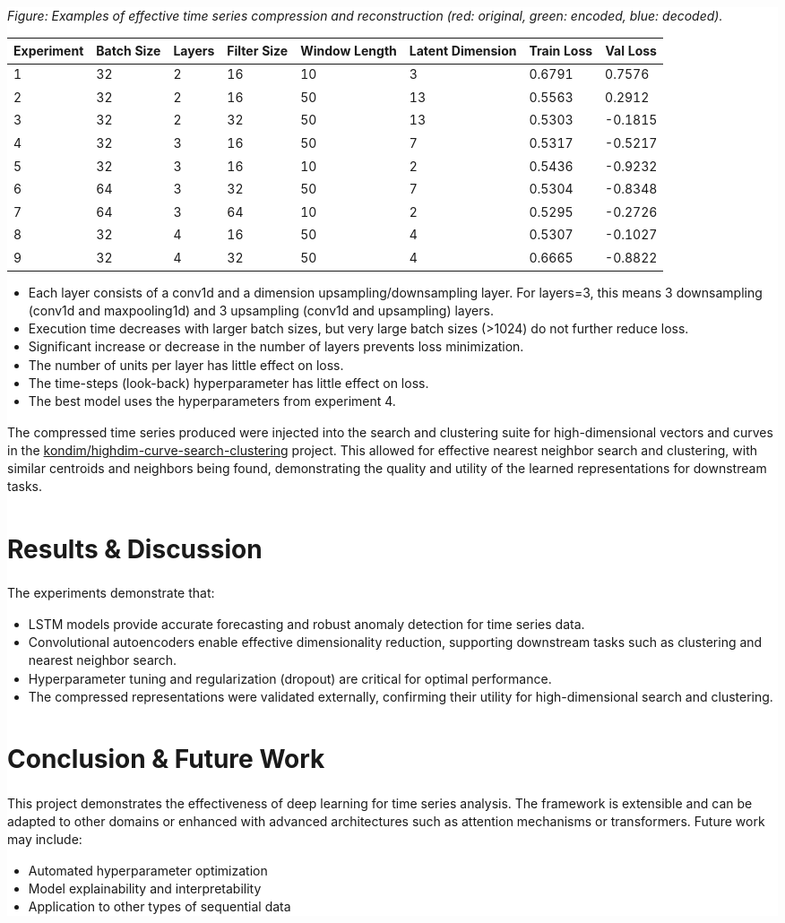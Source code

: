 *Figure: Examples of effective time series compression and reconstruction (red: original, green: encoded, blue: decoded).* 

| Experiment | Batch Size | Layers | Filter Size | Window Length | Latent Dimension | Train Loss | Val Loss |
|------------|------------|--------|-------------|--------------|------------------|------------|----------|
| 1          | 32         | 2      | 16          | 10           | 3                | 0.6791     | 0.7576   |
| 2          | 32         | 2      | 16          | 50           | 13               | 0.5563     | 0.2912   |
| 3          | 32         | 2      | 32          | 50           | 13               | 0.5303     | -0.1815  |
| 4          | 32         | 3      | 16          | 50           | 7                | 0.5317     | -0.5217  |
| 5          | 32         | 3      | 16          | 10           | 2                | 0.5436     | -0.9232  |
| 6          | 64         | 3      | 32          | 50           | 7                | 0.5304     | -0.8348  |
| 7          | 64         | 3      | 64          | 10           | 2                | 0.5295     | -0.2726  |
| 8          | 32         | 4      | 16          | 50           | 4                | 0.5307     | -0.1027  |
| 9          | 32         | 4      | 32          | 50           | 4                | 0.6665     | -0.8822  |

- Each layer consists of a conv1d and a dimension upsampling/downsampling layer. For layers=3, this means 3 downsampling (conv1d and maxpooling1d) and 3 upsampling (conv1d and upsampling) layers.
- Execution time decreases with larger batch sizes, but very large batch sizes (>1024) do not further reduce loss.
- Significant increase or decrease in the number of layers prevents loss minimization.
- The number of units per layer has little effect on loss.
- The time-steps (look-back) hyperparameter has little effect on loss.
- The best model uses the hyperparameters from experiment 4.

The compressed time series produced were injected into the search and clustering suite for high-dimensional vectors and curves in the [kondim/highdim-curve-search-clustering](https://github.com/kondim23/highdim-curve-search-clustering) project. This allowed for effective nearest neighbor search and clustering, with similar centroids and neighbors being found, demonstrating the quality and utility of the learned representations for downstream tasks.

# Results & Discussion
The experiments demonstrate that:
- LSTM models provide accurate forecasting and robust anomaly detection for time series data.
- Convolutional autoencoders enable effective dimensionality reduction, supporting downstream tasks such as clustering and nearest neighbor search.
- Hyperparameter tuning and regularization (dropout) are critical for optimal performance.
- The compressed representations were validated externally, confirming their utility for high-dimensional search and clustering.

# Conclusion & Future Work
This project demonstrates the effectiveness of deep learning for time series analysis. The framework is extensible and can be adapted to other domains or enhanced with advanced architectures such as attention mechanisms or transformers. Future work may include:
- Automated hyperparameter optimization
- Model explainability and interpretability
- Application to other types of sequential data